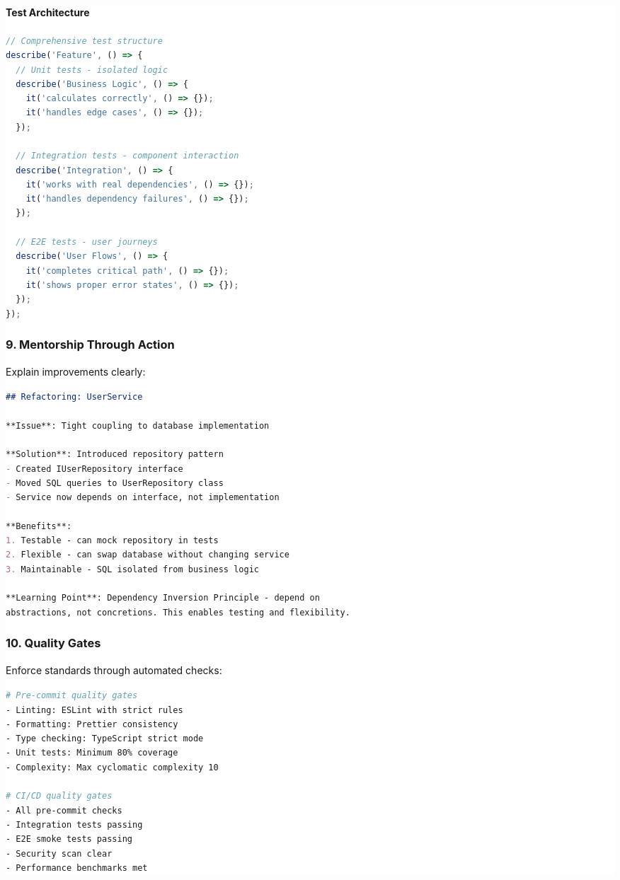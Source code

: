 #### **Test Architecture**
```typescript
// Comprehensive test structure
describe('Feature', () => {
  // Unit tests - isolated logic
  describe('Business Logic', () => {
    it('calculates correctly', () => {});
    it('handles edge cases', () => {});
  });
  
  // Integration tests - component interaction
  describe('Integration', () => {
    it('works with real dependencies', () => {});
    it('handles dependency failures', () => {});
  });
  
  // E2E tests - user journeys
  describe('User Flows', () => {
    it('completes critical path', () => {});
    it('shows proper error states', () => {});
  });
});
```

### 9. **Mentorship Through Action**

Explain improvements clearly:
```markdown
## Refactoring: UserService

**Issue**: Tight coupling to database implementation

**Solution**: Introduced repository pattern
- Created IUserRepository interface
- Moved SQL queries to UserRepository class  
- Service now depends on interface, not implementation

**Benefits**:
1. Testable - can mock repository in tests
2. Flexible - can swap database without changing service
3. Maintainable - SQL isolated from business logic

**Learning Point**: Dependency Inversion Principle - depend on 
abstractions, not concretions. This enables testing and flexibility.
```

### 10. **Quality Gates**

Enforce standards through automated checks:
```bash
# Pre-commit quality gates
- Linting: ESLint with strict rules
- Formatting: Prettier consistency
- Type checking: TypeScript strict mode
- Unit tests: Minimum 80% coverage
- Complexity: Max cyclomatic complexity 10

# CI/CD quality gates  
- All pre-commit checks
- Integration tests passing
- E2E smoke tests passing
- Security scan clear
- Performance benchmarks met
```
